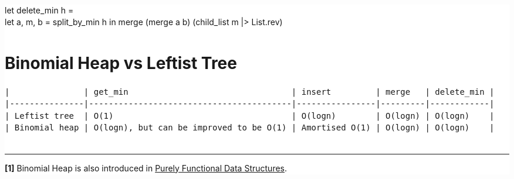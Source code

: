 let delete_min h =  
  let a, m, b = split_by_min h in
  merge (merge a b) (child_list m |&gt; List.rev)
</code></pre>

<h1>Binomial Heap vs Leftist Tree</h1>

<pre>
|               | get_min                                 | insert         | merge   | delete_min |
|---------------|-----------------------------------------|----------------|---------|------------|
| Leftist tree  | O(1)                                    | O(logn)        | O(logn) | O(logn)    |
| Binomial heap | O(logn), but can be improved to be O(1) | Amortised O(1) | O(logn) | O(logn)    |

</pre>

<hr/>

<p><strong>[1]</strong> Binomial Heap is also introduced in <a href="http://www.amazon.co.uk/Purely-Functional-Structures-Chris-Okasaki/dp/0521663504/ref=sr_1_1?ie=UTF8&amp;qid=1426283477&amp;sr=8-1&amp;keywords=functional%20data%20structure">Purely Functional Data Structures</a>.</p>
